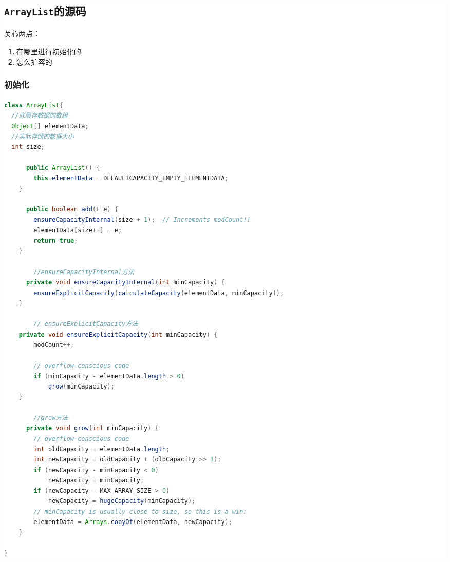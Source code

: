 ## `ArrayList`的源码

关心两点：

1. 在哪里进行初始化的
2. 怎么扩容的

### 初始化

```JAVA
class ArrayList{
  //底层存数据的数组
  Object[] elementData;
  //实际存储的数据大小
  int size;
  
      public ArrayList() {
        this.elementData = DEFAULTCAPACITY_EMPTY_ELEMENTDATA;
    }
  
      public boolean add(E e) {
        ensureCapacityInternal(size + 1);  // Increments modCount!!
        elementData[size++] = e;
        return true;
    }
  
  		//ensureCapacityInternal方法
      private void ensureCapacityInternal(int minCapacity) {
        ensureExplicitCapacity(calculateCapacity(elementData, minCapacity));
    }
  
		// ensureExplicitCapacity方法
    private void ensureExplicitCapacity(int minCapacity) {
        modCount++;

        // overflow-conscious code
        if (minCapacity - elementData.length > 0)
            grow(minCapacity);
    }
  
  		//grow方法
      private void grow(int minCapacity) {
        // overflow-conscious code
        int oldCapacity = elementData.length;
        int newCapacity = oldCapacity + (oldCapacity >> 1);
        if (newCapacity - minCapacity < 0)
            newCapacity = minCapacity;
        if (newCapacity - MAX_ARRAY_SIZE > 0)
            newCapacity = hugeCapacity(minCapacity);
        // minCapacity is usually close to size, so this is a win:
        elementData = Arrays.copyOf(elementData, newCapacity);
    }
  
}
```
